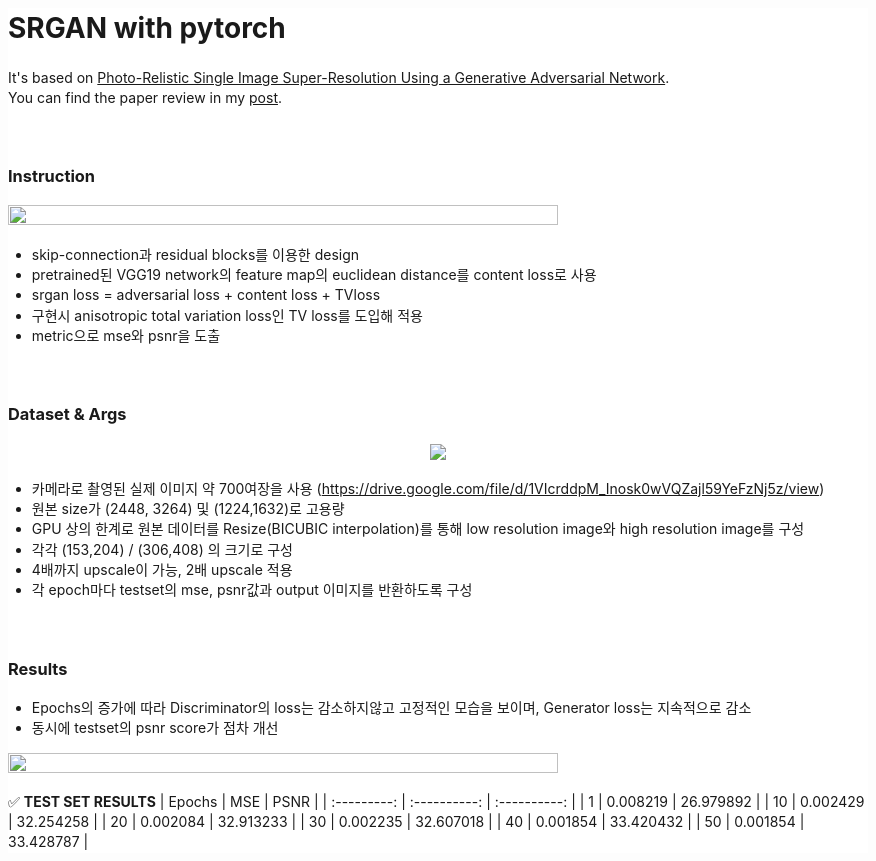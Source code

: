 # SRGAN with pytorch
   
It's based on [Photo-Relistic Single Image Super-Resolution Using a Generative Adversarial Network](https://arxiv.org/abs/1609.04802).  
You can find the paper review in my [post](https://deepkerry.tistory.com/20?category=1189783).

<br/>

### **Instruction**

<img src = "https://user-images.githubusercontent.com/55730591/146665847-b8883e93-71d8-4938-a12d-668bdcc96620.jpg" width="80%" height="80%">

+ skip-connection과 residual blocks를 이용한 design
+ pretrained된 VGG19 network의 feature map의 euclidean distance를 content loss로 사용
+ srgan loss = adversarial loss + content loss + TVloss
+ 구현시 anisotropic total variation loss인 TV loss를 도입해 적용
+ metric으로 mse와 psnr을 도출

<br/>

### **Dataset & Args**

<p align="center"><img src = "https://user-images.githubusercontent.com/55730591/146666341-bf87c09d-3cb3-488e-9f4b-6fa891f331e8.png"></p>

+ 카메라로 촬영된 실제 이미지 약 700여장을 사용 (https://drive.google.com/file/d/1VIcrddpM_Inosk0wVQZajl59YeFzNj5z/view)
+ 원본 size가 (2448, 3264) 및 (1224,1632)로 고용량
+ GPU 상의 한계로 원본 데이터를 Resize(BICUBIC interpolation)를 통해 low resolution image와 high resolution image를 구성
+ 각각 (153,204) / (306,408) 의 크기로 구성
+ 4배까지 upscale이 가능, 2배 upscale 적용
+ 각 epoch마다 testset의 mse, psnr값과 output 이미지를 반환하도록 구성

<br/>

### **Results**

+ Epochs의 증가에 따라 Discriminator의 loss는 감소하지않고 고정적인 모습을 보이며, Generator loss는 지속적으로 감소
+ 동시에 testset의 psnr score가 점차 개선

<img src = "https://user-images.githubusercontent.com/55730591/146666118-d3be6eca-7cfc-44f5-b388-32ef5d008725.png" width="80%" height="80%">


✅ **TEST SET RESULTS**
| Epochs | MSE | PSNR | 
| :---------: | :----------: | :----------: |
| 1 | 0.008219 | 26.979892 |
| 10 | 0.002429 | 32.254258 |
| 20 | 0.002084 | 32.913233 |
| 30 | 0.002235 | 32.607018 |
| 40 | 0.001854 | 33.420432 |
| 50 | 0.001854 | 33.428787 |
